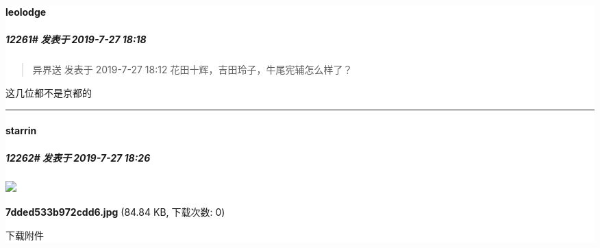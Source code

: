 ####  leolodge  
##### 12261#       发表于 2019-7-27 18:18


<blockquote>异界送 发表于 2019-7-27 18:12
花田十辉，吉田玲子，牛尾宪辅怎么样了？</blockquote>
这几位都不是京都的


-----

####  starrin  
##### 12262#       发表于 2019-7-27 18:26


<img src="https://img.saraba1st.com/forum/201907/27/182624di5lc48xi38z45z4.jpg" referrerpolicy="no-referrer">


<strong>7dded533b972cdd6.jpg</strong> (84.84 KB, 下载次数: 0)

下载附件

